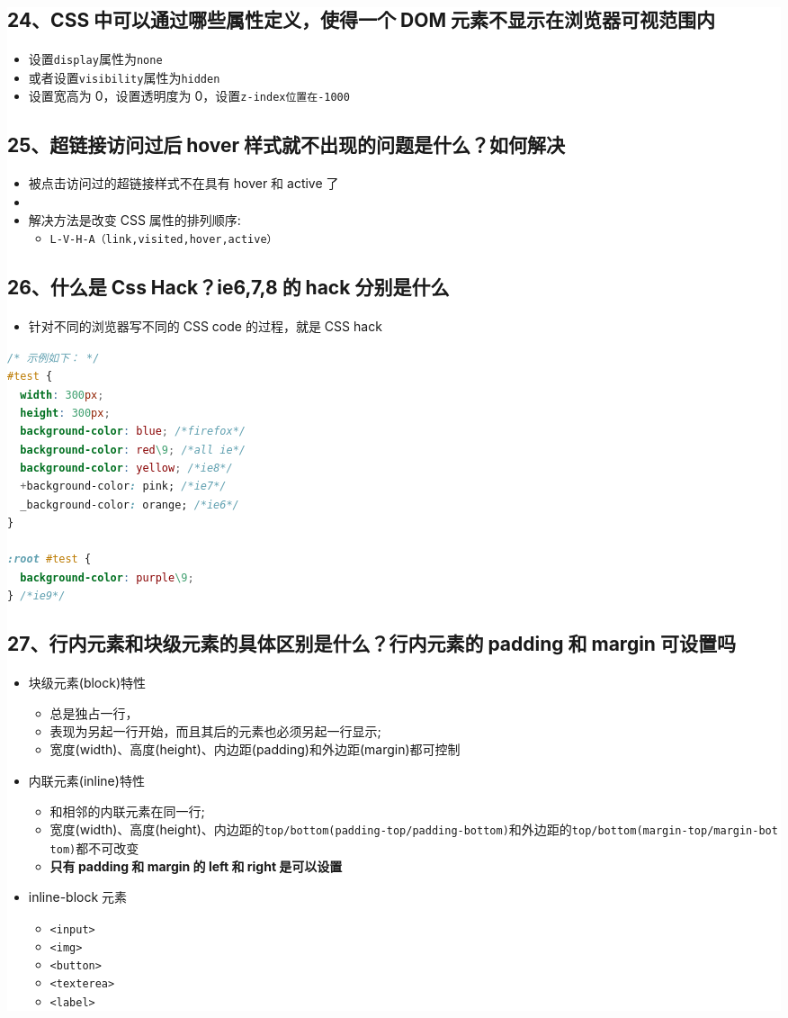 ## 24、CSS 中可以通过哪些属性定义，使得一个 DOM 元素不显示在浏览器可视范围内

- 设置`display`属性为`none`
- 或者设置`visibility`属性为`hidden`
- 设置宽高为 0，设置透明度为 0，设置`z-index位置在-1000`

## 25、超链接访问过后 hover 样式就不出现的问题是什么？如何解决

- 被点击访问过的超链接样式不在具有 hover 和 active 了
-
- 解决方法是改变 CSS 属性的排列顺序:
  - `L-V-H-A（link,visited,hover,active）`

## 26、什么是 Css Hack？ie6,7,8 的 hack 分别是什么

- 针对不同的浏览器写不同的 CSS code 的过程，就是 CSS hack

```css
/* 示例如下： */
#test {
  width: 300px;
  height: 300px;
  background-color: blue; /*firefox*/
  background-color: red\9; /*all ie*/
  background-color: yellow; /*ie8*/
  +background-color: pink; /*ie7*/
  _background-color: orange; /*ie6*/
}

:root #test {
  background-color: purple\9;
} /*ie9*/
```

## 27、行内元素和块级元素的具体区别是什么？行内元素的 padding 和 margin 可设置吗

- 块级元素(block)特性

  - 总是独占一行，
  - 表现为另起一行开始，而且其后的元素也必须另起一行显示;
  - 宽度(width)、高度(height)、内边距(padding)和外边距(margin)都可控制

- 内联元素(inline)特性

  - 和相邻的内联元素在同一行;
  - 宽度(width)、高度(height)、内边距的`top/bottom(padding-top/padding-bottom)`和外边距的`top/bottom(margin-top/margin-bottom)`都不可改变
  - **只有 padding 和 margin 的 left 和 right 是可以设置**

- inline-block 元素
  - `<input>`
  - `<img>`
  - `<button>`
  - `<texterea>`
  - `<label>`
